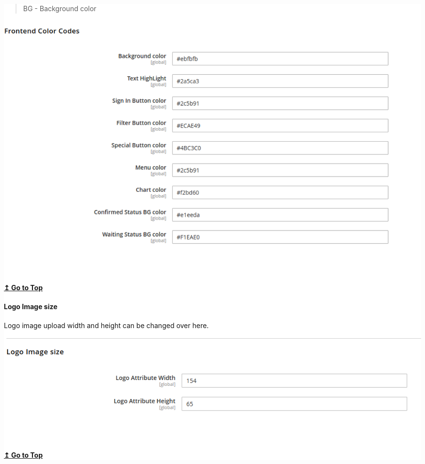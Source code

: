  > BG  -  Background color

<kbd>
    <img alt="Frontend color code" src="../../images/usermanual/supplier-design/frontend-color.png">
</kbd>

<br></br>
<b>
 <a href="#table-of-contents">↥ Go to Top</a>
</b>

#### Logo Image size

Logo image upload width and height can be changed over here.

<kbd>
    <img alt="Logo Image size" src="../../images/usermanual/supplier-design/logo-imagesize.png">
</kbd>

<br></br>
<b>
 <a href="#table-of-contents">↥ Go to Top</a>
</b>
